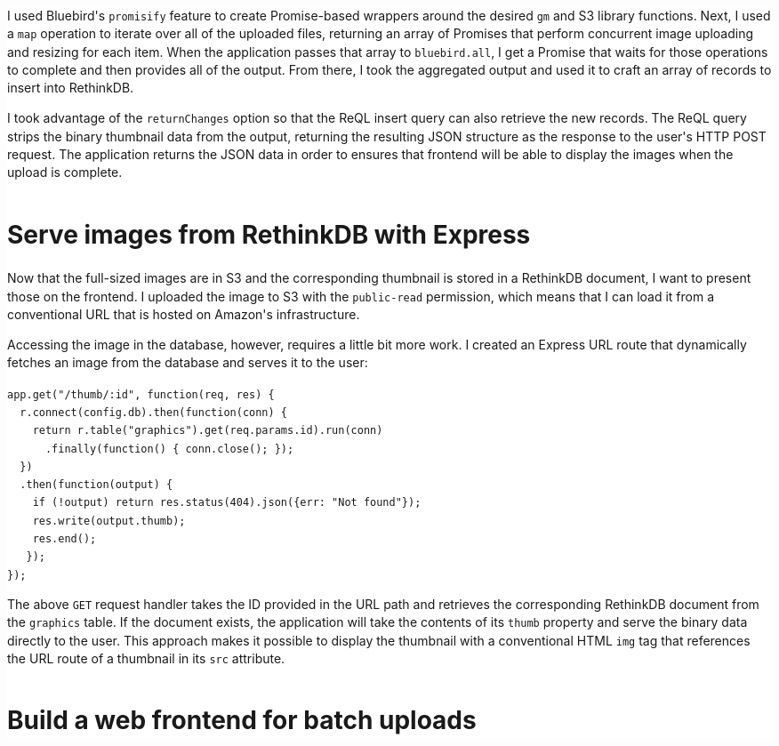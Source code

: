 I used Bluebird's `promisify` feature to create Promise-based wrappers
around the desired `gm` and S3 library functions. Next, I used a `map`
operation to iterate over all of the uploaded files, returning an array of
Promises that perform concurrent image uploading and resizing for each
item. When the application passes that array to `bluebird.all`, I get a
Promise that waits for those operations to complete and then provides all
of the output. From there, I took the aggregated output and used it to
craft an array of records to insert into RethinkDB.

I took advantage of the `returnChanges` option so that the ReQL insert
query can also retrieve the new records. The ReQL query strips the binary
thumbnail data from the output, returning the resulting JSON structure as
the response to the user's HTTP POST request. The application returns the
JSON data in order to ensures that frontend will be able to display the
images when the upload is complete.

# Serve images from RethinkDB with Express

Now that the full-sized images are in S3 and the corresponding thumbnail
is stored in a RethinkDB document, I want to present those on the
frontend. I uploaded the image to S3 with the `public-read` permission,
which means that I can load it from a conventional URL that is hosted on
Amazon's infrastructure.

Accessing the image in the database, however, requires a little bit more
work. I created an Express URL route that dynamically fetches an image
from the database and serves it to the user:

```
app.get("/thumb/:id", function(req, res) {
  r.connect(config.db).then(function(conn) {
    return r.table("graphics").get(req.params.id).run(conn)
      .finally(function() { conn.close(); });
  })
  .then(function(output) {
    if (!output) return res.status(404).json({err: "Not found"});
    res.write(output.thumb);
    res.end();
   });
});
```

The above `GET` request handler takes the ID provided in the URL path and
retrieves the corresponding RethinkDB document from the `graphics` table.
If the document exists, the application will take the contents of its
`thumb` property and serve the binary data directly to the user. This
approach makes it possible to display the thumbnail with a conventional
HTML `img` tag that references the URL route of a thumbnail in its `src`
attribute.

# Build a web frontend for batch uploads
